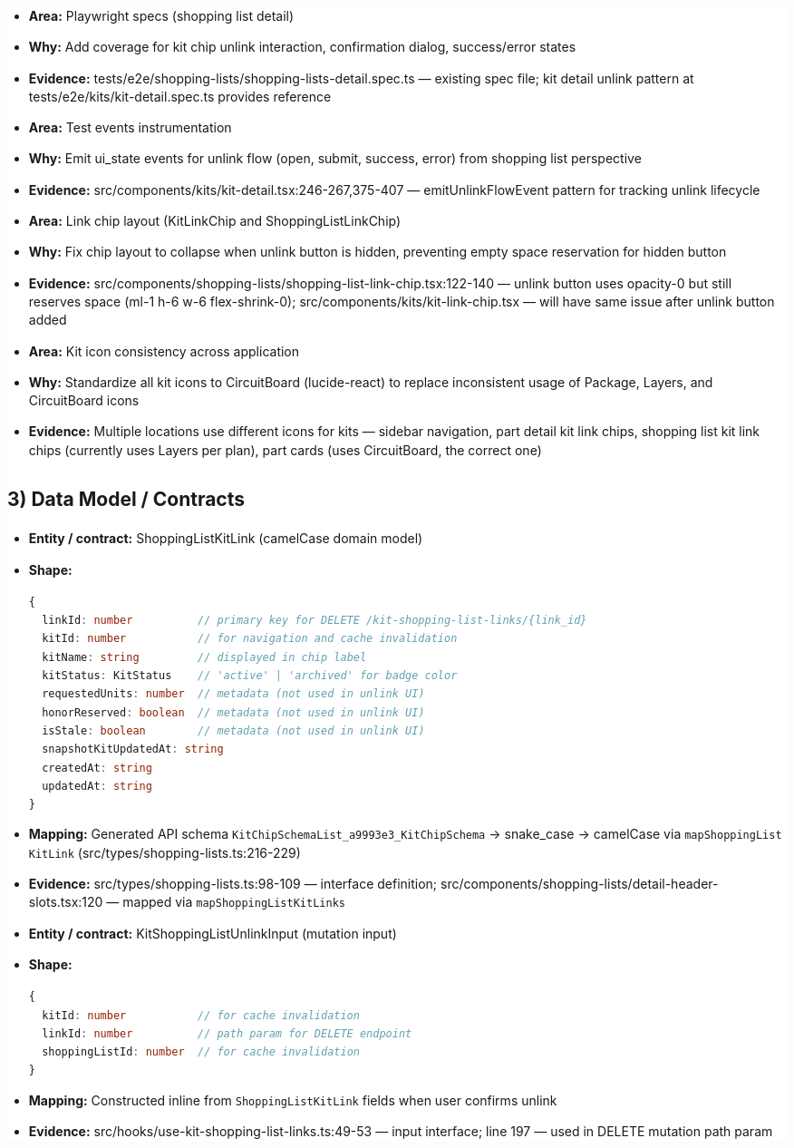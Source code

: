 - **Area:** Playwright specs (shopping list detail)
- **Why:** Add coverage for kit chip unlink interaction, confirmation dialog, success/error states
- **Evidence:** tests/e2e/shopping-lists/shopping-lists-detail.spec.ts — existing spec file; kit detail unlink pattern at tests/e2e/kits/kit-detail.spec.ts provides reference

- **Area:** Test events instrumentation
- **Why:** Emit ui_state events for unlink flow (open, submit, success, error) from shopping list perspective
- **Evidence:** src/components/kits/kit-detail.tsx:246-267,375-407 — emitUnlinkFlowEvent pattern for tracking unlink lifecycle

- **Area:** Link chip layout (KitLinkChip and ShoppingListLinkChip)
- **Why:** Fix chip layout to collapse when unlink button is hidden, preventing empty space reservation for hidden button
- **Evidence:** src/components/shopping-lists/shopping-list-link-chip.tsx:122-140 — unlink button uses opacity-0 but still reserves space (ml-1 h-6 w-6 flex-shrink-0); src/components/kits/kit-link-chip.tsx — will have same issue after unlink button added

- **Area:** Kit icon consistency across application
- **Why:** Standardize all kit icons to CircuitBoard (lucide-react) to replace inconsistent usage of Package, Layers, and CircuitBoard icons
- **Evidence:** Multiple locations use different icons for kits — sidebar navigation, part detail kit link chips, shopping list kit link chips (currently uses Layers per plan), part cards (uses CircuitBoard, the correct one)

## 3) Data Model / Contracts

- **Entity / contract:** ShoppingListKitLink (camelCase domain model)
- **Shape:**
  ```typescript
  {
    linkId: number          // primary key for DELETE /kit-shopping-list-links/{link_id}
    kitId: number           // for navigation and cache invalidation
    kitName: string         // displayed in chip label
    kitStatus: KitStatus    // 'active' | 'archived' for badge color
    requestedUnits: number  // metadata (not used in unlink UI)
    honorReserved: boolean  // metadata (not used in unlink UI)
    isStale: boolean        // metadata (not used in unlink UI)
    snapshotKitUpdatedAt: string
    createdAt: string
    updatedAt: string
  }
  ```
- **Mapping:** Generated API schema `KitChipSchemaList_a9993e3_KitChipSchema` → snake_case → camelCase via `mapShoppingListKitLink` (src/types/shopping-lists.ts:216-229)
- **Evidence:** src/types/shopping-lists.ts:98-109 — interface definition; src/components/shopping-lists/detail-header-slots.tsx:120 — mapped via `mapShoppingListKitLinks`

- **Entity / contract:** KitShoppingListUnlinkInput (mutation input)
- **Shape:**
  ```typescript
  {
    kitId: number           // for cache invalidation
    linkId: number          // path param for DELETE endpoint
    shoppingListId: number  // for cache invalidation
  }
  ```
- **Mapping:** Constructed inline from `ShoppingListKitLink` fields when user confirms unlink
- **Evidence:** src/hooks/use-kit-shopping-list-links.ts:49-53 — input interface; line 197 — used in DELETE mutation path param
